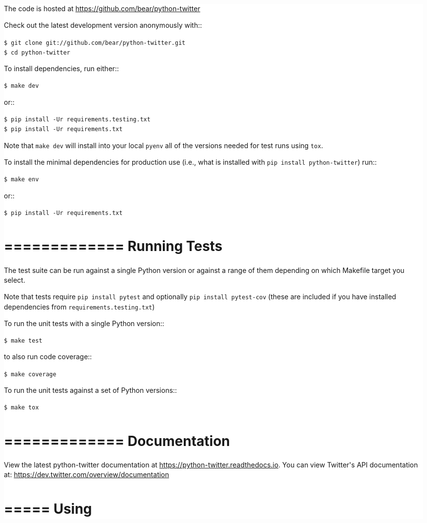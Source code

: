 The code is hosted at https://github.com/bear/python-twitter

Check out the latest development version anonymously with::

    $ git clone git://github.com/bear/python-twitter.git
    $ cd python-twitter

To install dependencies, run either::

	$ make dev

or::

    $ pip install -Ur requirements.testing.txt
    $ pip install -Ur requirements.txt

Note that ```make dev``` will install into your local ```pyenv``` all of the versions needed for test runs using ```tox```.

To install the minimal dependencies for production use (i.e., what is installed
with ``pip install python-twitter``) run::

    $ make env

or::

    $ pip install -Ur requirements.txt

=============
Running Tests
=============
The test suite can be run against a single Python version or against a range of them depending on which Makefile target you select.

Note that tests require ```pip install pytest``` and optionally ```pip install pytest-cov``` (these are included if you have installed dependencies from ```requirements.testing.txt```)

To run the unit tests with a single Python version::

    $ make test

to also run code coverage::

    $ make coverage

To run the unit tests against a set of Python versions::

    $ make tox

=============
Documentation
=============

View the latest python-twitter documentation at
https://python-twitter.readthedocs.io. You can view Twitter's API documentation at: https://dev.twitter.com/overview/documentation

=====
Using
=====
